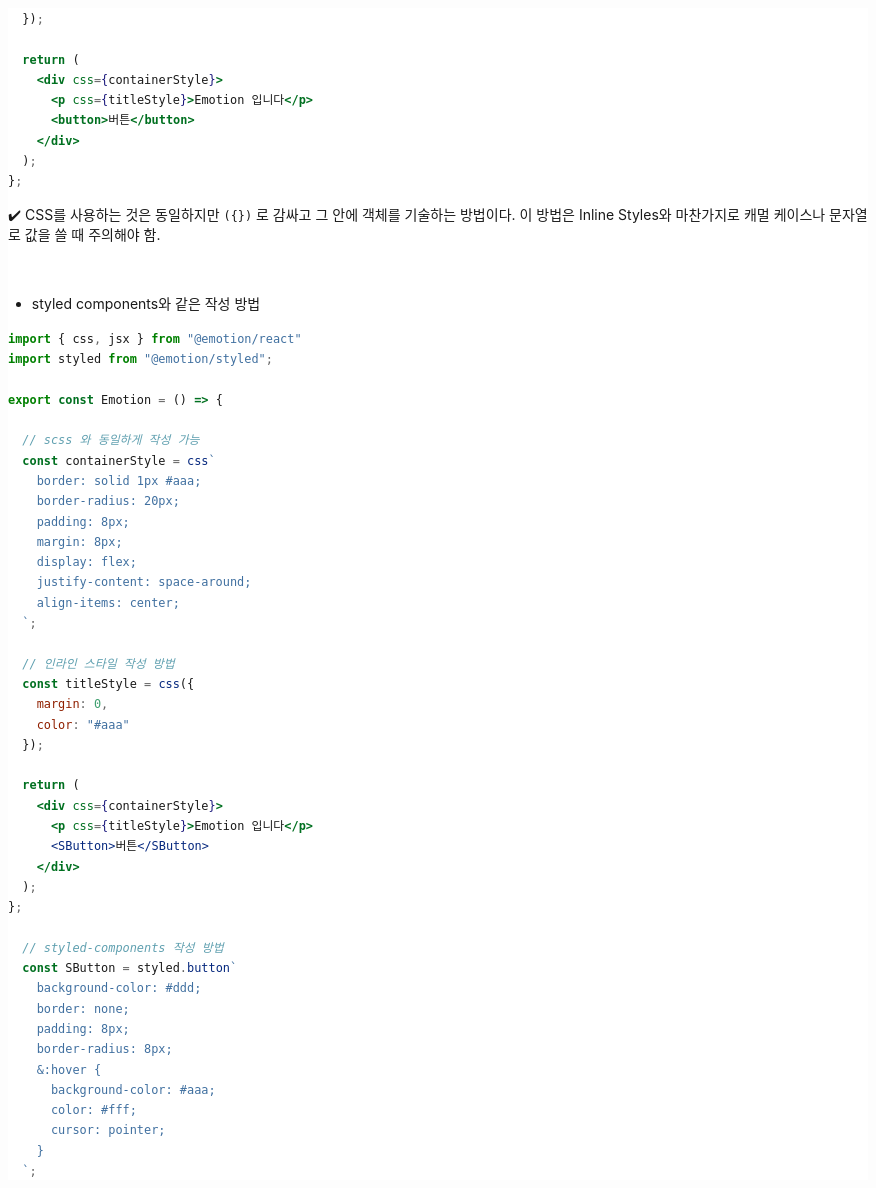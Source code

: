 ```jsx
  });

  return (
    <div css={containerStyle}>
      <p css={titleStyle}>Emotion 입니다</p>
      <button>버튼</button>
    </div>
  );
};
```

✔️ CSS를 사용하는 것은 동일하지만 `({})` 로 감싸고 그 안에 객체를 기술하는 방법이다. 이 방법은 Inline Styles와 마찬가지로 캐멀 케이스나 문자열로 값을 쓸 때 주의해야 함. 

<br>

- styled components와 같은 작성 방법

```jsx
import { css, jsx } from "@emotion/react"
import styled from "@emotion/styled";

export const Emotion = () => {

  // scss 와 동일하게 작성 가능
  const containerStyle = css`
    border: solid 1px #aaa;
    border-radius: 20px;
    padding: 8px;
    margin: 8px;
    display: flex;
    justify-content: space-around;
    align-items: center;
  `;

  // 인라인 스타일 작성 방법
  const titleStyle = css({
    margin: 0,
    color: "#aaa"
  });

  return (
    <div css={containerStyle}>
      <p css={titleStyle}>Emotion 입니다</p>
      <SButton>버튼</SButton>
    </div>
  );
};

  // styled-components 작성 방법
  const SButton = styled.button`
    background-color: #ddd;
    border: none;
    padding: 8px;
    border-radius: 8px;
    &:hover {
      background-color: #aaa;
      color: #fff;
      cursor: pointer;
    }
  `;
```
